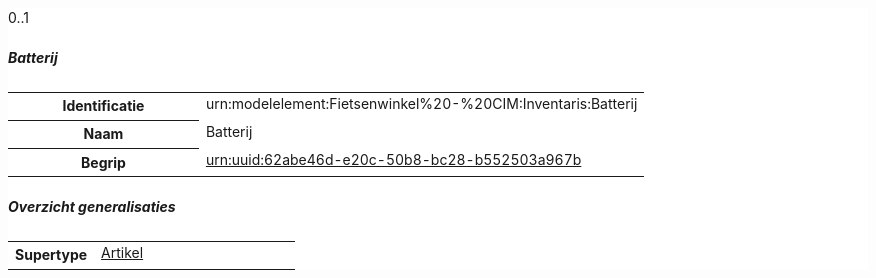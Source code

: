 <td>0..1</td>
</tr>
<tbody>
</tbody>
</table>
</section>
</section>

<section id="informatiemodel_fietsenwinkel_cim_domein_inventaris_objecttype_batterij">
<h5>Batterij</h5>

<table style="width: 100%">
<colgroup style="width: 30%"></colgroup>
<colgroup style="width: 70%"></colgroup>
<tr>
<th>Identificatie</th>
<td>urn:modelelement:Fietsenwinkel%20-%20CIM:Inventaris:Batterij</td>
</tr>
<tr>
<th>Naam</th>
<td>Batterij</td>
</tr>
<tr>
<th>Begrip</th>
<td>
<a href="urn:uuid:62abe46d-e20c-50b8-bc28-b552503a967b">urn:uuid:62abe46d-e20c-50b8-bc28-b552503a967b</a>
</td>
</tr>
<tbody>
</tbody>
</table>

<section class="notoc">
<h5>Overzicht generalisaties</h5>
<table style="width: 100%">
<colgroup style="width: 30%"></colgroup>
<colgroup style="width: 70%"></colgroup>
<tr>
<th>Supertype</th>
<td>
<a class="link" href="#informatiemodel_fietsenwinkel_cim_domein_inventaris_objecttype_artikel">Artikel</a>
</td>
</tr>
<tbody>
</tbody>
</table>
</section>





